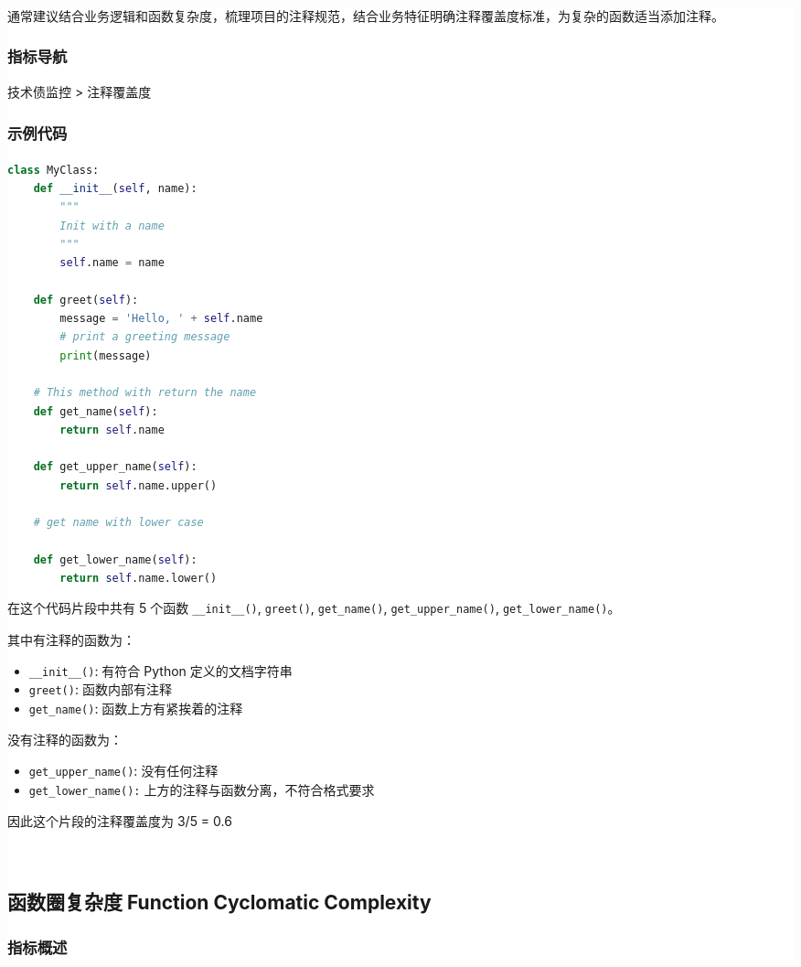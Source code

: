 通常建议结合业务逻辑和函数复杂度，梳理项目的注释规范，结合业务特征明确注释覆盖度标准，为复杂的函数适当添加注释。

### 指标导航

技术债监控 > 注释覆盖度

### 示例代码

```python
class MyClass:
    def __init__(self, name):
        """
        Init with a name
        """
        self.name = name

    def greet(self):
        message = 'Hello, ' + self.name
        # print a greeting message
        print(message)

    # This method with return the name
    def get_name(self):
        return self.name

    def get_upper_name(self):
        return self.name.upper()

    # get name with lower case

    def get_lower_name(self):
        return self.name.lower()
```

在这个代码片段中共有 5 个函数 `__init__()`, `greet()`, `get_name()`, `get_upper_name()`, `get_lower_name()`。

其中有注释的函数为：

-   `__init__()`: 有符合 Python 定义的文档字符串
-   `greet()`: 函数内部有注释
-   `get_name()`: 函数上方有紧挨着的注释

没有注释的函数为：

-   `get_upper_name()`: 没有任何注释
-   `get_lower_name():` 上方的注释与函数分离，不符合格式要求

因此这个片段的注释覆盖度为 3/5 = 0.6

<br />

## 函数圈复杂度 Function Cyclomatic Complexity

### 指标概述
